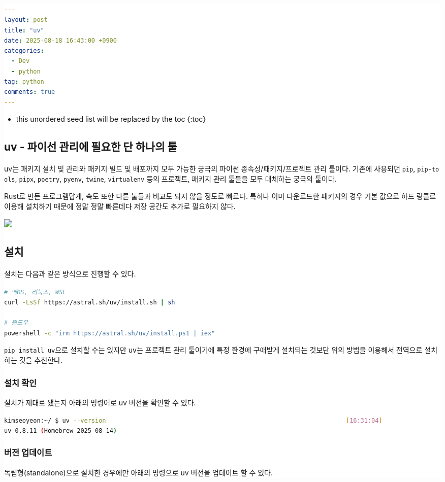 ```yaml
---
layout: post
title: "uv"
date: 2025-08-18 16:43:00 +0900
categories: 
  - Dev
  - python
tag: python
comments: true
---
```


* this unordered seed list will be replaced by the toc
{:toc}

## uv - 파이선 관리에 필요한 단 하나의 툴

uv는 패키지 설치 및 관리와 패키지 빌드 및 배포까지 모두 가능한 궁극의 파이썬 종속성/패키지/프로젝트 관리 툴이다. 기존에 사용되던 `pip`, `pip-tools`, `pipx`, `poetry`, `pyenv`, `twine`, `virtualenv` 등의 프로젝트, 패키지 관리 툴들을 모두 대체하는 궁극의 툴이다.

Rust로 만든 프로그램답게, 속도 또한 다른 툴들과 비교도 되지 않을 정도로 빠르다. 특히나 이미 다운로드한 패키지의 경우 기본 값으로 하드 링클르 이용해 설치하기 때문에 정말 정말 빠른데다 저장 공간도 추가로 필요하지 않다.

![](https://i.imgur.com/zx9KZDs.png)


## 설치

설치는 다음과 같은 방식으로 진행할 수 있다.

```bash
# 맥OS, 리눅스, WSL
curl -LsSf https://astral.sh/uv/install.sh | sh

# 윈도우
powershell -c "irm https://astral.sh/uv/install.ps1 | iex"
```

`pip install uv`으로 설치할 수는 있지만 uv는 프로젝트 관리 툴이기에 특정 환경에 구애받게 설치되는 것보단 위의 방법을 이용해서 전역으로 설치하는 것을 추천한다.

### 설치 확인

설치가 제대로 됐는지 아래의 명령어로 uv 버전을 확인할 수 있다.

```bash
kimseoyeon:~/ $ uv --version                                                                  [16:31:04]
uv 0.8.11 (Homebrew 2025-08-14)
```


### 버전 업데이트

독립형(standalone)으로 설치한 경우에만 아래의 명령으로 uv 버전을 업데이트 할 수 있다.

